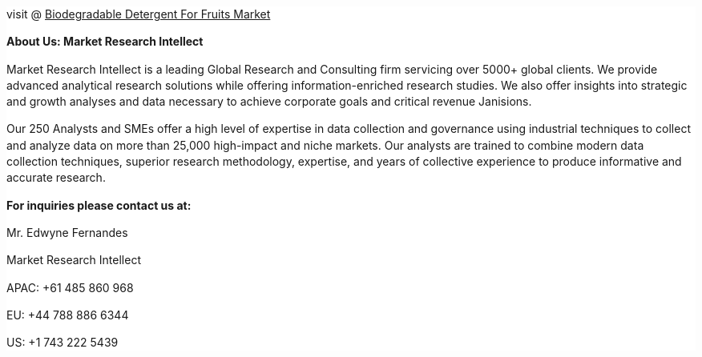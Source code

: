 visit&nbsp;@</strong>&nbsp;</span><span class="font-[700]"><a href="https://www.marketresearchintellect.com/product/biodegradable-detergent-for-fruits-market/?utm_source=Linkedin&utm_medium=019" target="_blank" data-tracking-control-name="article-ssr-frontend-pulse_little-text-block" data-tracking-will-navigate="" data-test-link="">Biodegradable Detergent For Fruits Market</a></span></p><p><strong><span class="font-[700]">About Us: Market Research Intellect</span></strong></p><p><span class="">Market Research Intellect is a leading Global Research and Consulting firm servicing over 5000+ global clients. We provide advanced analytical research solutions while offering information-enriched research studies.&nbsp;</span>We also offer insights into strategic and growth analyses and data necessary to achieve corporate goals and critical revenue Janisions.</p><p><span class="">Our 250 Analysts and SMEs offer a high level of expertise in data collection and governance using industrial techniques to collect and analyze data on more than 25,000 high-impact and niche markets. Our analysts are trained to combine modern data collection techniques, superior research methodology, expertise, and years of collective experience to produce informative and accurate research.</span></p><p><strong>For inquiries please contact us at:</strong></p><p>Mr. Edwyne Fernandes</p><p>Market Research Intellect</p><p>APAC: +61 485 860 968</p><p>EU: +44 788 886 6344</p><p>US: +1 743 222 5439</p>